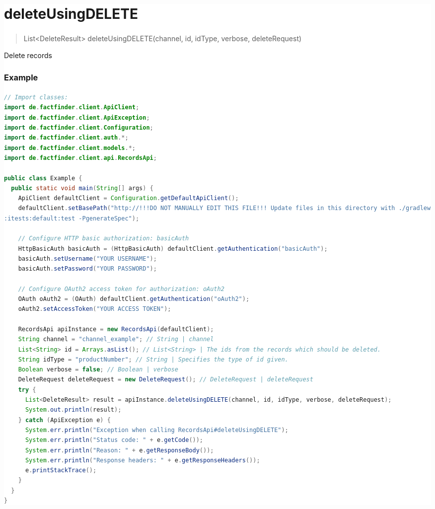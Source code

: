 <a name="deleteUsingDELETE"></a>
# **deleteUsingDELETE**
> List&lt;DeleteResult&gt; deleteUsingDELETE(channel, id, idType, verbose, deleteRequest)

Delete records

### Example
```java
// Import classes:
import de.factfinder.client.ApiClient;
import de.factfinder.client.ApiException;
import de.factfinder.client.Configuration;
import de.factfinder.client.auth.*;
import de.factfinder.client.models.*;
import de.factfinder.client.api.RecordsApi;

public class Example {
  public static void main(String[] args) {
    ApiClient defaultClient = Configuration.getDefaultApiClient();
    defaultClient.setBasePath("http://!!!DO NOT MANUALLY EDIT THIS FILE!!! Update files in this directory with ./gradlew :itests:default:test -PgenerateSpec");
    
    // Configure HTTP basic authorization: basicAuth
    HttpBasicAuth basicAuth = (HttpBasicAuth) defaultClient.getAuthentication("basicAuth");
    basicAuth.setUsername("YOUR USERNAME");
    basicAuth.setPassword("YOUR PASSWORD");

    // Configure OAuth2 access token for authorization: oAuth2
    OAuth oAuth2 = (OAuth) defaultClient.getAuthentication("oAuth2");
    oAuth2.setAccessToken("YOUR ACCESS TOKEN");

    RecordsApi apiInstance = new RecordsApi(defaultClient);
    String channel = "channel_example"; // String | channel
    List<String> id = Arrays.asList(); // List<String> | The ids from the records which should be deleted.
    String idType = "productNumber"; // String | Specifies the type of id given.
    Boolean verbose = false; // Boolean | verbose
    DeleteRequest deleteRequest = new DeleteRequest(); // DeleteRequest | deleteRequest
    try {
      List<DeleteResult> result = apiInstance.deleteUsingDELETE(channel, id, idType, verbose, deleteRequest);
      System.out.println(result);
    } catch (ApiException e) {
      System.err.println("Exception when calling RecordsApi#deleteUsingDELETE");
      System.err.println("Status code: " + e.getCode());
      System.err.println("Reason: " + e.getResponseBody());
      System.err.println("Response headers: " + e.getResponseHeaders());
      e.printStackTrace();
    }
  }
}
```
